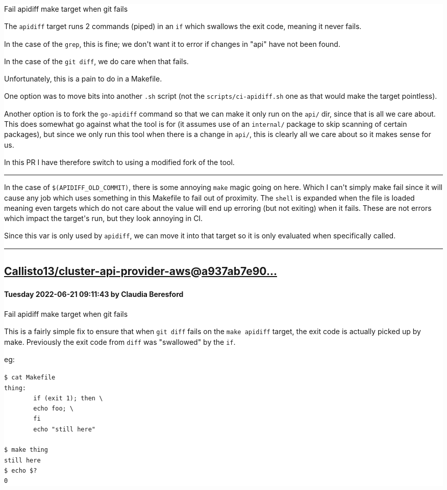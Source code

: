 Fail apidiff make target when git fails

The `apidiff` target runs 2 commands (piped) in an `if` which swallows
the exit code, meaning it never fails.

In the case of the `grep`, this is fine; we don't want it to error if
changes in "api" have not been found.

In the case of the `git diff`, we do care when that fails.

Unfortunately, this is a pain to do in a Makefile.

One option was to move bits into another `.sh` script (not the
`scripts/ci-apidiff.sh` one as that would make the target pointless).

Another option is to fork the `go-apidiff` command so that we can make
it only run on the `api/` dir, since that is all we care about. This
does somewhat go against what the tool is for (it assumes use of an
`internal/` package to skip scanning of certain packages), but since we
only run this tool when there is a change in `api/`, this is clearly all
we care about so it makes sense for us.

In this PR I have therefore switch to using a modified fork of the tool.

------

In the case of `$(APIDIFF_OLD_COMMIT)`, there is some annoying `make`
magic going on here. Which I can't simply make fail since it will cause any
job which uses something in this Makefile to fail out of proximity.
The `shell` is expanded when the file is loaded meaning even targets
which do not care about the value will end up erroring (but not exiting)
when it fails. These are not errors which impact the target's run, but
they look annoying in CI.

Since this var is only used by `apidiff`, we can move it into that
target so it is only evaluated when specifically called.

---
## [Callisto13/cluster-api-provider-aws](https://github.com/Callisto13/cluster-api-provider-aws)@[a937ab7e90...](https://github.com/Callisto13/cluster-api-provider-aws/commit/a937ab7e90ce2cbb028aa0a1eb5ae3b877dfdba0)
#### Tuesday 2022-06-21 09:11:43 by Claudia Beresford

Fail apidiff make target when git fails

This is a fairly simple fix to ensure that when `git diff` fails on the
`make apidiff` target, the exit code is actually picked up by make.
Previously the exit code from `diff` was "swallowed" by the `if`.

eg:
```
$ cat Makefile
thing:
        if (exit 1); then \
		echo foo; \
        fi
        echo "still here"

$ make thing
still here
$ echo $?
0
```

